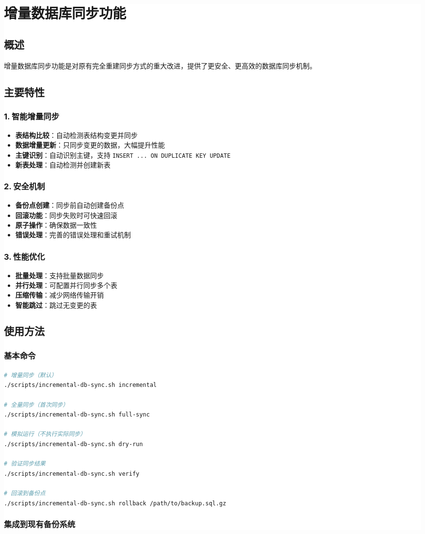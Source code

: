 # 增量数据库同步功能

## 概述

增量数据库同步功能是对原有完全重建同步方式的重大改进，提供了更安全、更高效的数据库同步机制。

## 主要特性

### 1. 智能增量同步
- **表结构比较**：自动检测表结构变更并同步
- **数据增量更新**：只同步变更的数据，大幅提升性能
- **主键识别**：自动识别主键，支持 `INSERT ... ON DUPLICATE KEY UPDATE`
- **新表处理**：自动检测并创建新表

### 2. 安全机制
- **备份点创建**：同步前自动创建备份点
- **回滚功能**：同步失败时可快速回滚
- **原子操作**：确保数据一致性
- **错误处理**：完善的错误处理和重试机制

### 3. 性能优化
- **批量处理**：支持批量数据同步
- **并行处理**：可配置并行同步多个表
- **压缩传输**：减少网络传输开销
- **智能跳过**：跳过无变更的表

## 使用方法

### 基本命令

```bash
# 增量同步（默认）
./scripts/incremental-db-sync.sh incremental

# 全量同步（首次同步）
./scripts/incremental-db-sync.sh full-sync

# 模拟运行（不执行实际同步）
./scripts/incremental-db-sync.sh dry-run

# 验证同步结果
./scripts/incremental-db-sync.sh verify

# 回滚到备份点
./scripts/incremental-db-sync.sh rollback /path/to/backup.sql.gz
```

### 集成到现有备份系统
